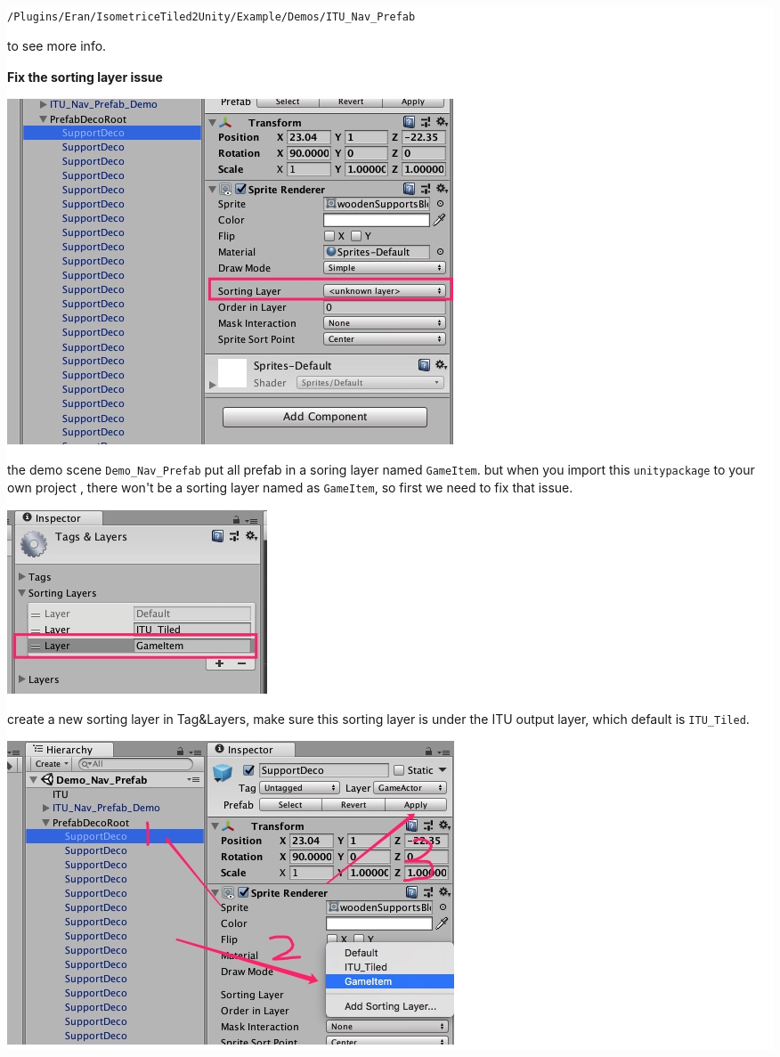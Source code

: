 `/Plugins/Eran/IsometriceTiled2Unity/Example/Demos/ITU_Nav_Prefab`

to see more info.


**Fix the sorting layer issue**

![](Imgs/15350175004235.jpg)

the demo scene `Demo_Nav_Prefab` put all prefab in a soring layer named `GameItem`.  but when you import this `unitypackage` to your own project , there won't be a sorting layer named as `GameItem`, so first we need to fix that issue.

![](Imgs/15350177220972.jpg)

create a new sorting layer in Tag&Layers, make sure this sorting layer is under the ITU output layer, which default is `ITU_Tiled`.

![](Imgs/15350178380521.jpg)